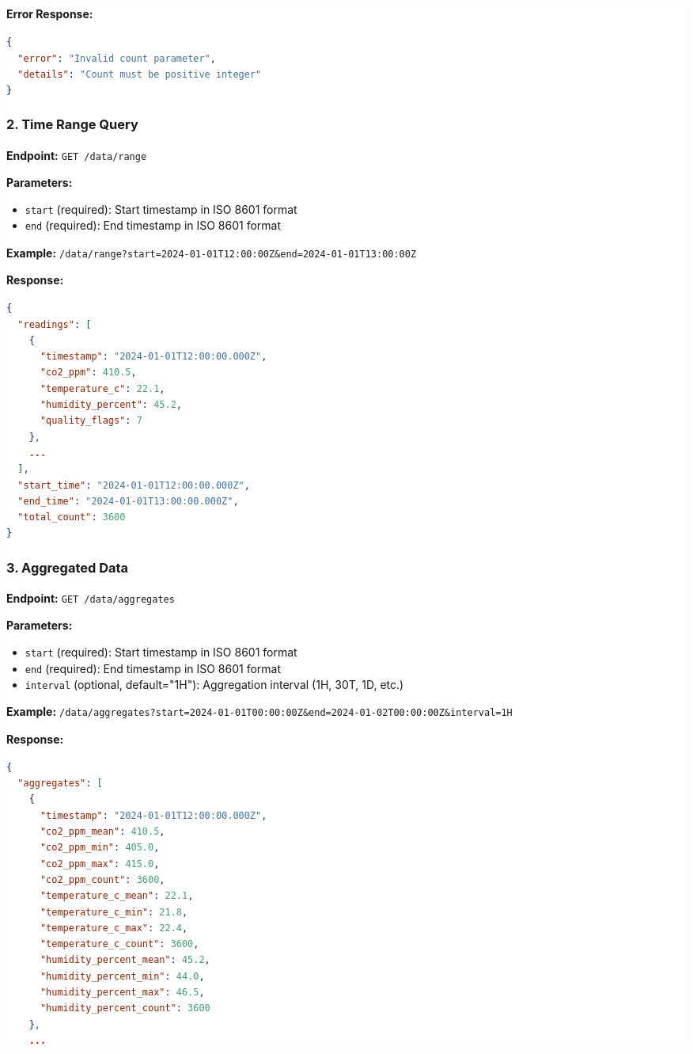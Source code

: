 **Error Response:**
```json
{
  "error": "Invalid count parameter",
  "details": "Count must be positive integer"
}
```

### 2. Time Range Query

**Endpoint:** `GET /data/range`

**Parameters:**
- `start` (required): Start timestamp in ISO 8601 format
- `end` (required): End timestamp in ISO 8601 format

**Example:** `/data/range?start=2024-01-01T12:00:00Z&end=2024-01-01T13:00:00Z`

**Response:**
```json
{
  "readings": [
    {
      "timestamp": "2024-01-01T12:00:00.000Z",
      "co2_ppm": 410.5,
      "temperature_c": 22.1,
      "humidity_percent": 45.2,
      "quality_flags": 7
    },
    ...
  ],
  "start_time": "2024-01-01T12:00:00.000Z",
  "end_time": "2024-01-01T13:00:00.000Z",
  "total_count": 3600
}
```

### 3. Aggregated Data

**Endpoint:** `GET /data/aggregates`

**Parameters:**
- `start` (required): Start timestamp in ISO 8601 format
- `end` (required): End timestamp in ISO 8601 format
- `interval` (optional, default="1H"): Aggregation interval (1H, 30T, 1D, etc.)

**Example:** `/data/aggregates?start=2024-01-01T00:00:00Z&end=2024-01-02T00:00:00Z&interval=1H`

**Response:**
```json
{
  "aggregates": [
    {
      "timestamp": "2024-01-01T12:00:00.000Z",
      "co2_ppm_mean": 410.5,
      "co2_ppm_min": 405.0,
      "co2_ppm_max": 415.0,
      "co2_ppm_count": 3600,
      "temperature_c_mean": 22.1,
      "temperature_c_min": 21.8,
      "temperature_c_max": 22.4,
      "temperature_c_count": 3600,
      "humidity_percent_mean": 45.2,
      "humidity_percent_min": 44.0,
      "humidity_percent_max": 46.5,
      "humidity_percent_count": 3600
    },
    ...
```